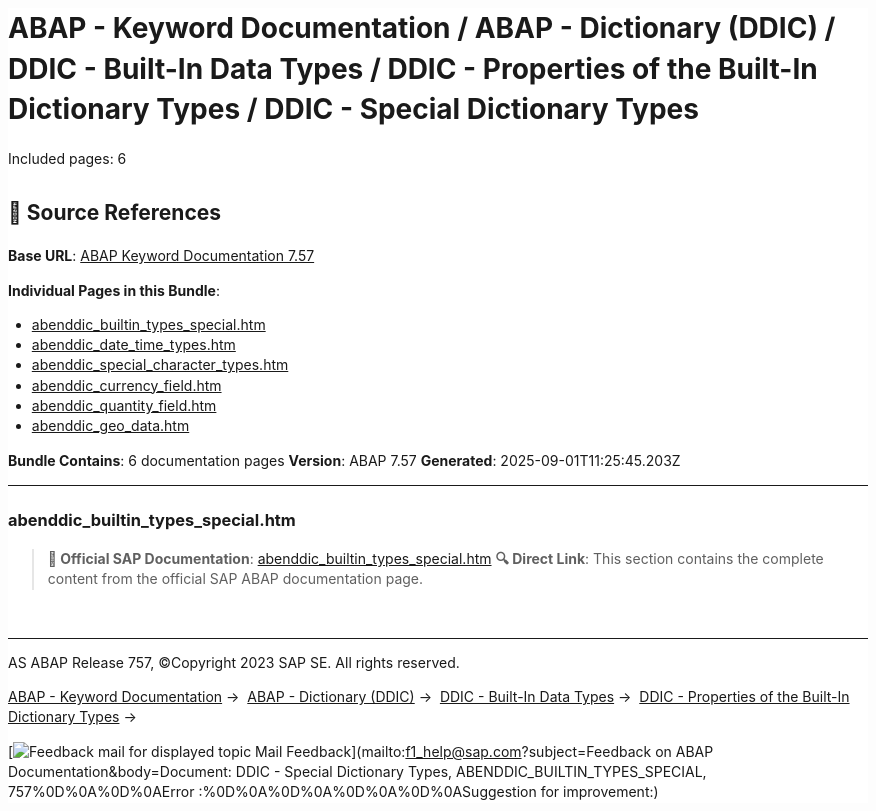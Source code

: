 # ABAP - Keyword Documentation / ABAP - Dictionary (DDIC) / DDIC - Built-In Data Types / DDIC - Properties of the Built-In Dictionary Types / DDIC - Special Dictionary Types

Included pages: 6



## 🔗 Source References

**Base URL**: [ABAP Keyword Documentation 7.57](https://help.sap.com/doc/abapdocu_757_index_htm/7.57/en-US/index.htm)

**Individual Pages in this Bundle**:
- [abenddic_builtin_types_special.htm](https://help.sap.com/doc/abapdocu_757_index_htm/7.57/en-US/abenddic_builtin_types_special.htm)
- [abenddic_date_time_types.htm](https://help.sap.com/doc/abapdocu_757_index_htm/7.57/en-US/abenddic_date_time_types.htm)
- [abenddic_special_character_types.htm](https://help.sap.com/doc/abapdocu_757_index_htm/7.57/en-US/abenddic_special_character_types.htm)
- [abenddic_currency_field.htm](https://help.sap.com/doc/abapdocu_757_index_htm/7.57/en-US/abenddic_currency_field.htm)
- [abenddic_quantity_field.htm](https://help.sap.com/doc/abapdocu_757_index_htm/7.57/en-US/abenddic_quantity_field.htm)
- [abenddic_geo_data.htm](https://help.sap.com/doc/abapdocu_757_index_htm/7.57/en-US/abenddic_geo_data.htm)

**Bundle Contains**: 6 documentation pages
**Version**: ABAP 7.57
**Generated**: 2025-09-01T11:25:45.203Z

---

### abenddic_builtin_types_special.htm

> **📖 Official SAP Documentation**: [abenddic_builtin_types_special.htm](https://help.sap.com/doc/abapdocu_757_index_htm/7.57/en-US/abenddic_builtin_types_special.htm)
> **🔍 Direct Link**: This section contains the complete content from the official SAP ABAP documentation page.


  

* * *

AS ABAP Release 757, ©Copyright 2023 SAP SE. All rights reserved.

[ABAP - Keyword Documentation](https://help.sap.com/doc/abapdocu_757_index_htm/7.57/en-US/abenabap.htm) →  [ABAP - Dictionary (DDIC)](https://help.sap.com/doc/abapdocu_757_index_htm/7.57/en-US/abenabap_dictionary.htm) →  [DDIC - Built-In Data Types](https://help.sap.com/doc/abapdocu_757_index_htm/7.57/en-US/abenddic_builtin_types_intro.htm) →  [DDIC - Properties of the Built-In Dictionary Types](https://help.sap.com/doc/abapdocu_757_index_htm/7.57/en-US/abenddic_builtin_types_prop.htm) → 

 [![](Mail.gif?object=Mail.gif&sap-language=EN "Feedback mail for displayed topic") Mail Feedback](mailto:f1_help@sap.com?subject=Feedback on ABAP Documentation&body=Document: DDIC - Special Dictionary Types, ABENDDIC_BUILTIN_TYPES_SPECIAL, 757%0D%0A%0D%0AError
:%0D%0A%0D%0A%0D%0A%0D%0ASuggestion for improvement:)
